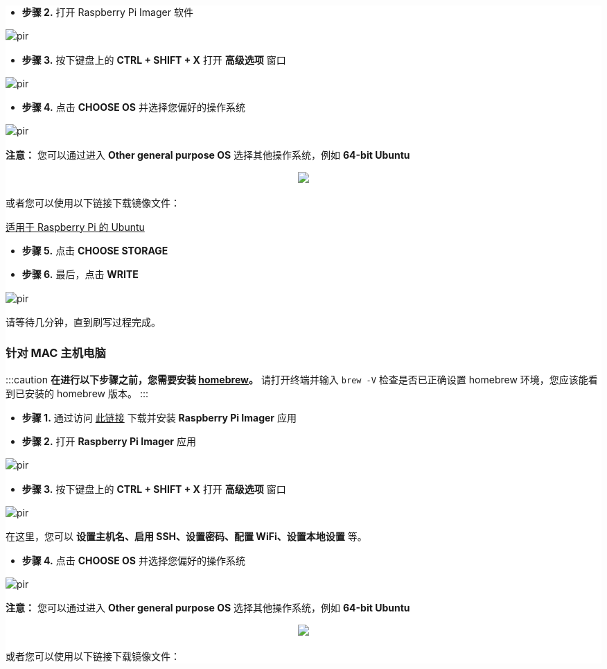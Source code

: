 - **步骤 2.** 打开 Raspberry Pi Imager 软件

<p style={{textAlign: 'center'}}><img src="https://files.seeedstudio.com/wiki/102110497/RPI_Imager.png" alt="pir" width="600" height="auto"/></p>

- **步骤 3.** 按下键盘上的 **CTRL + SHIFT + X** 打开 **高级选项** 窗口

<p style={{textAlign: 'center'}}><img src="http://files.seeedstudio.com/wiki/ReTerminal/rpi-imager-advanced.png" alt="pir" width="600" height="auto"/></p>

- **步骤 4.** 点击 **CHOOSE OS** 并选择您偏好的操作系统

<p style={{textAlign: 'center'}}><img src="https://files.seeedstudio.com/wiki/ReTerminal/OS-select.png" alt="pir" width="600" height="auto"/></p>

**注意：** 您可以通过进入 **Other general purpose OS** 选择其他操作系统，例如 **64-bit Ubuntu**

<div align="center"><img width={600} src="https://files.seeedstudio.com/wiki/reComputer-R1000/recomputer_r_images/35.png" /></div>

或者您可以使用以下链接下载镜像文件：

[适用于 Raspberry Pi 的 Ubuntu](https://ubuntu.com/download/raspberry-pi/thank-you?version=24.04&architecture=desktop-arm64+raspi)

- **步骤 5.** 点击 **CHOOSE STORAGE**

- **步骤 6.** 最后，点击 **WRITE**

<p style={{textAlign: 'center'}}><img src="https://files.seeedstudio.com/wiki/102110497/RPI_Imager_Final.png" alt="pir" width="600" height="auto"/></p>

请等待几分钟，直到刷写过程完成。

### 针对 MAC 主机电脑

:::caution
**在进行以下步骤之前，您需要安装 [homebrew](https://brew.sh/)。**
请打开终端并输入 ```brew -V``` 检查是否已正确设置 homebrew 环境，您应该能看到已安装的 homebrew 版本。
:::

- **步骤 1.** 通过访问 [此链接](https://www.raspberrypi.org/software/) 下载并安装 **Raspberry Pi Imager** 应用

- **步骤 2.** 打开 **Raspberry Pi Imager** 应用

<p style={{textAlign: 'center'}}><img src="https://files.seeedstudio.com/wiki/102110497/RPI_Imager.png" alt="pir" width="600" height="auto"/></p>

- **步骤 3.** 按下键盘上的 **CTRL + SHIFT + X** 打开 **高级选项** 窗口

<p style={{textAlign: 'center'}}><img src="http://files.seeedstudio.com/wiki/ReTerminal/rpi-imager-advanced.png" alt="pir" width="600" height="auto"/></p>

在这里，您可以 **设置主机名、启用 SSH、设置密码、配置 WiFi、设置本地设置** 等。

- **步骤 4.** 点击 **CHOOSE OS** 并选择您偏好的操作系统

<p style={{textAlign: 'center'}}><img src="https://files.seeedstudio.com/wiki/ReTerminal/OS-select.png" alt="pir" width="600" height="auto"/></p>

**注意：** 您可以通过进入 **Other general purpose OS** 选择其他操作系统，例如 **64-bit Ubuntu**

<div align="center"><img width={600} src="https://files.seeedstudio.com/wiki/reComputer-R1000/recomputer_r_images/35.png" /></div>

或者您可以使用以下链接下载镜像文件：
